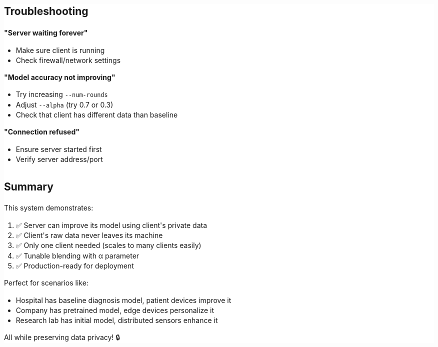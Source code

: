 ## Troubleshooting

**"Server waiting forever"**
- Make sure client is running
- Check firewall/network settings

**"Model accuracy not improving"**
- Try increasing `--num-rounds`
- Adjust `--alpha` (try 0.7 or 0.3)
- Check that client has different data than baseline

**"Connection refused"**
- Ensure server started first
- Verify server address/port

## Summary

This system demonstrates:
1. ✅ Server can improve its model using client's private data
2. ✅ Client's raw data never leaves its machine
3. ✅ Only one client needed (scales to many clients easily)
4. ✅ Tunable blending with α parameter
5. ✅ Production-ready for deployment

Perfect for scenarios like:
- Hospital has baseline diagnosis model, patient devices improve it
- Company has pretrained model, edge devices personalize it
- Research lab has initial model, distributed sensors enhance it

All while preserving data privacy! 🔒


